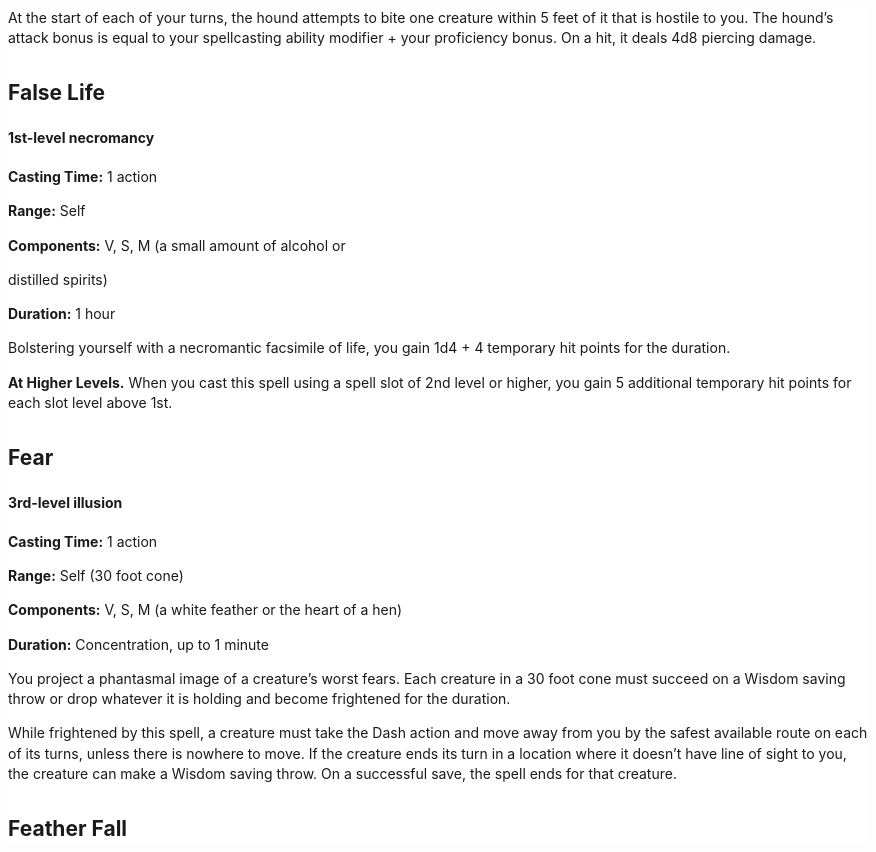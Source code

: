At the start of each of your turns, the hound attempts to bite one
creature within 5 feet of it that is hostile to you. The hound’s attack
bonus is equal to your spellcasting ability modifier + your proficiency
bonus. On a hit, it deals 4d8 piercing damage.


## False Life

#### 1st-level necromancy


**Casting Time:** 1 action

**Range:** Self

**Components:** V, S, M (a small amount of alcohol or

distilled spirits)

**Duration:** 1 hour


Bolstering yourself with a necromantic facsimile of life, you gain 1d4 +
4 temporary hit points for the duration.

**At Higher Levels.** When you cast this spell using a spell
slot of 2nd level or higher, you gain 5 additional temporary hit points
for each slot level above 1st.


## Fear

#### 3rd-level illusion


**Casting Time:** 1 action

**Range:** Self (30 foot cone)

**Components:** V, S, M (a white feather or the heart of a
hen)

**Duration:** Concentration, up to 1 minute


You project a phantasmal image of a creature’s worst fears. Each
creature in a 30 foot cone must succeed on a Wisdom saving throw or
drop whatever it is holding and become frightened for the duration.

While frightened by this spell, a creature must take the Dash action and
move away from you by the safest available route on each of its turns,
unless there is nowhere to move. If the creature ends its turn in a
location where it doesn’t have line of sight to you, the creature can
make a Wisdom saving throw. On a successful save, the spell ends for
that creature.

## Feather Fall
